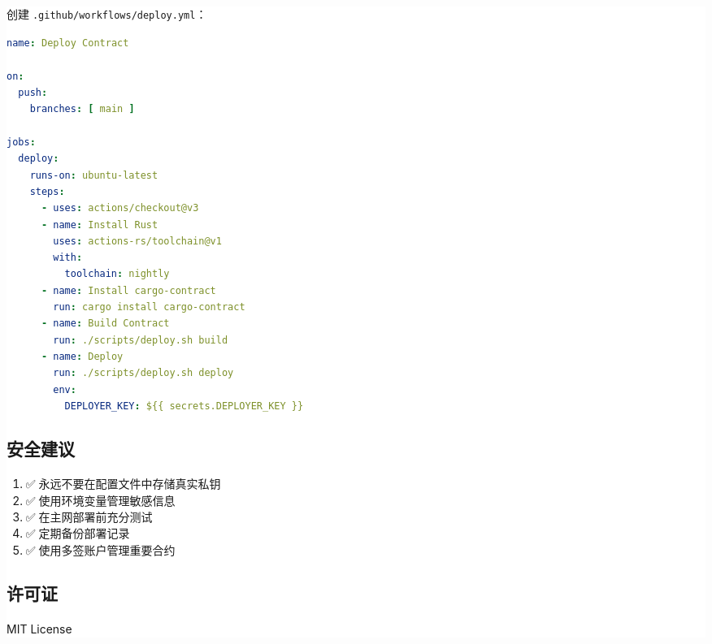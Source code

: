 创建 `.github/workflows/deploy.yml`：

```yaml
name: Deploy Contract

on:
  push:
    branches: [ main ]

jobs:
  deploy:
    runs-on: ubuntu-latest
    steps:
      - uses: actions/checkout@v3
      - name: Install Rust
        uses: actions-rs/toolchain@v1
        with:
          toolchain: nightly
      - name: Install cargo-contract
        run: cargo install cargo-contract
      - name: Build Contract
        run: ./scripts/deploy.sh build
      - name: Deploy
        run: ./scripts/deploy.sh deploy
        env:
          DEPLOYER_KEY: ${{ secrets.DEPLOYER_KEY }}
```

## 安全建议

1. ✅ 永远不要在配置文件中存储真实私钥
2. ✅ 使用环境变量管理敏感信息
3. ✅ 在主网部署前充分测试
4. ✅ 定期备份部署记录
5. ✅ 使用多签账户管理重要合约

## 许可证

MIT License

